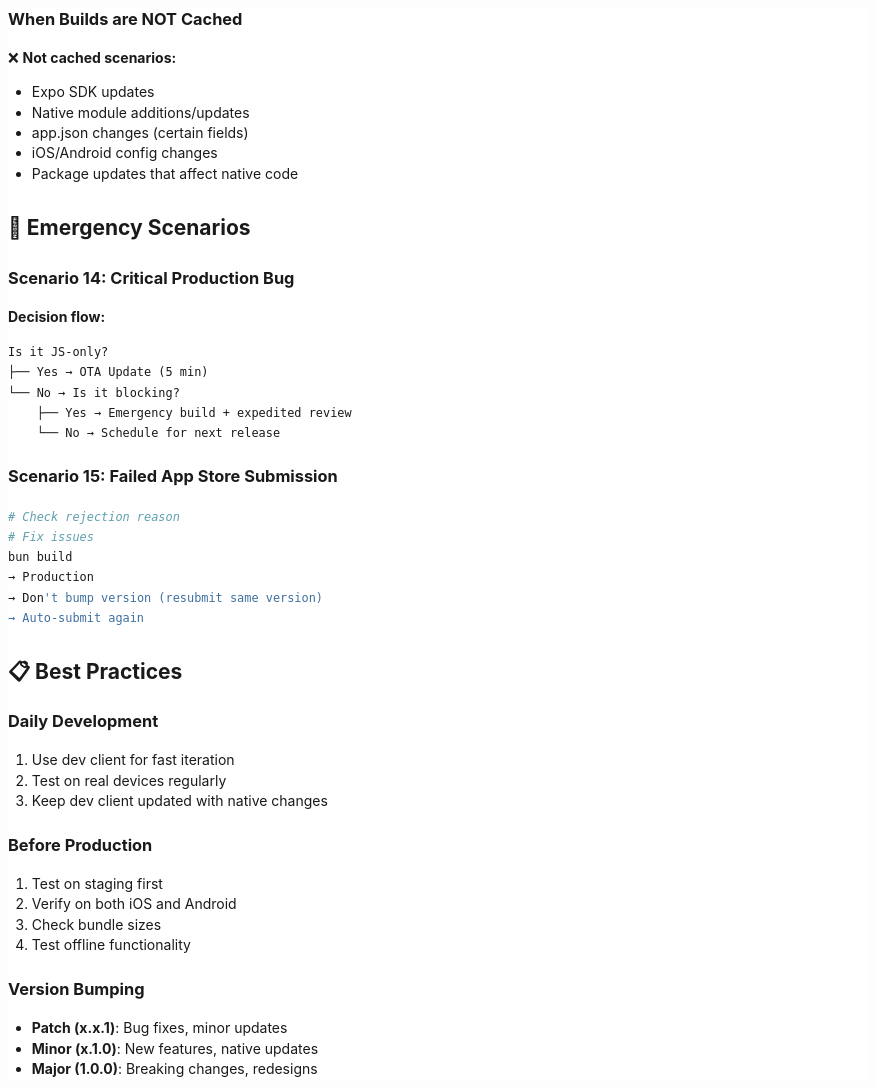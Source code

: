 ### When Builds are NOT Cached

❌ **Not cached scenarios:**
- Expo SDK updates
- Native module additions/updates
- app.json changes (certain fields)
- iOS/Android config changes
- Package updates that affect native code

## 🚨 Emergency Scenarios

### Scenario 14: Critical Production Bug

**Decision flow:**
```
Is it JS-only?
├── Yes → OTA Update (5 min)
└── No → Is it blocking?
    ├── Yes → Emergency build + expedited review
    └── No → Schedule for next release
```

### Scenario 15: Failed App Store Submission

```bash
# Check rejection reason
# Fix issues
bun build
→ Production
→ Don't bump version (resubmit same version)
→ Auto-submit again
```

## 📋 Best Practices

### Daily Development
1. Use dev client for fast iteration
2. Test on real devices regularly
3. Keep dev client updated with native changes

### Before Production
1. Test on staging first
2. Verify on both iOS and Android
3. Check bundle sizes
4. Test offline functionality

### Version Bumping
- **Patch (x.x.1)**: Bug fixes, minor updates
- **Minor (x.1.0)**: New features, native updates
- **Major (1.0.0)**: Breaking changes, redesigns
